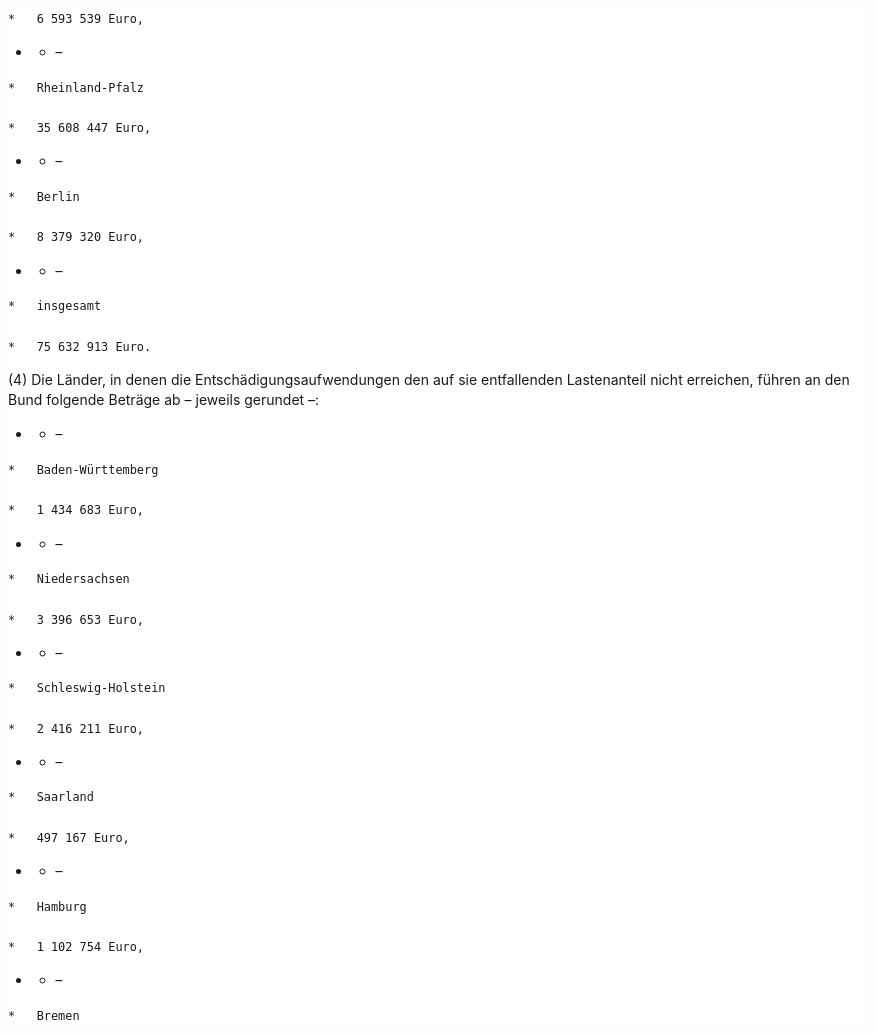     *   6 593 539 Euro,


*    *   –

    *   Rheinland‑Pfalz

    *   35 608 447 Euro,


*    *   –

    *   Berlin

    *   8 379 320 Euro,


*    *   –

    *   insgesamt

    *   75 632 913 Euro.




(4) Die Länder, in denen die Entschädigungsaufwendungen den auf sie entfallenden Lastenanteil nicht erreichen, führen an den Bund folgende Beträge ab – jeweils gerundet –:


*    *   –

    *   Baden‑Württemberg

    *   1 434 683 Euro,


*    *   –

    *   Niedersachsen

    *   3 396 653 Euro,


*    *   –

    *   Schleswig‑Holstein

    *   2 416 211 Euro,


*    *   –

    *   Saarland

    *   497 167 Euro,


*    *   –

    *   Hamburg

    *   1 102 754 Euro,


*    *   –

    *   Bremen
